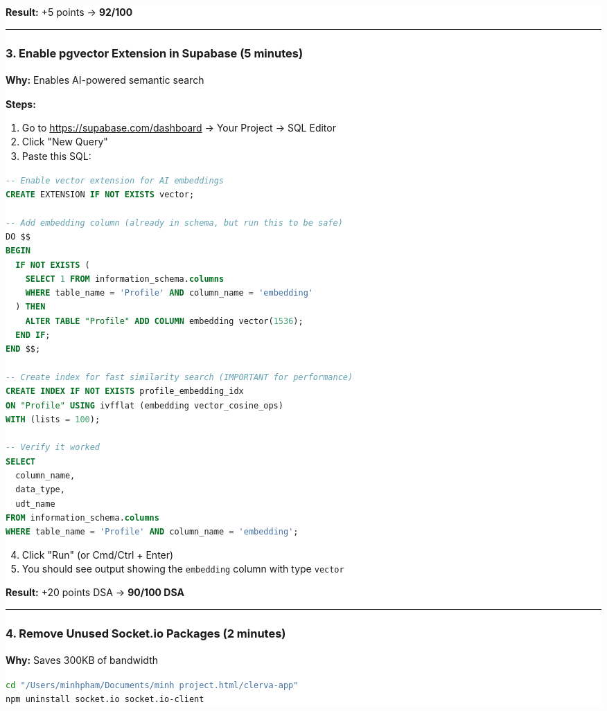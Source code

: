 **Result:** +5 points → **92/100**

---

### 3. Enable pgvector Extension in Supabase (5 minutes)

**Why:** Enables AI-powered semantic search

**Steps:**
1. Go to https://supabase.com/dashboard → Your Project → SQL Editor
2. Click "New Query"
3. Paste this SQL:

```sql
-- Enable vector extension for AI embeddings
CREATE EXTENSION IF NOT EXISTS vector;

-- Add embedding column (already in schema, but run this to be safe)
DO $$
BEGIN
  IF NOT EXISTS (
    SELECT 1 FROM information_schema.columns
    WHERE table_name = 'Profile' AND column_name = 'embedding'
  ) THEN
    ALTER TABLE "Profile" ADD COLUMN embedding vector(1536);
  END IF;
END $$;

-- Create index for fast similarity search (IMPORTANT for performance)
CREATE INDEX IF NOT EXISTS profile_embedding_idx
ON "Profile" USING ivfflat (embedding vector_cosine_ops)
WITH (lists = 100);

-- Verify it worked
SELECT
  column_name,
  data_type,
  udt_name
FROM information_schema.columns
WHERE table_name = 'Profile' AND column_name = 'embedding';
```

4. Click "Run" (or Cmd/Ctrl + Enter)
5. You should see output showing the `embedding` column with type `vector`

**Result:** +20 points DSA → **90/100 DSA**

---

### 4. Remove Unused Socket.io Packages (2 minutes)

**Why:** Saves 300KB of bandwidth

```bash
cd "/Users/minhpham/Documents/minh project.html/clerva-app"
npm uninstall socket.io socket.io-client
```

